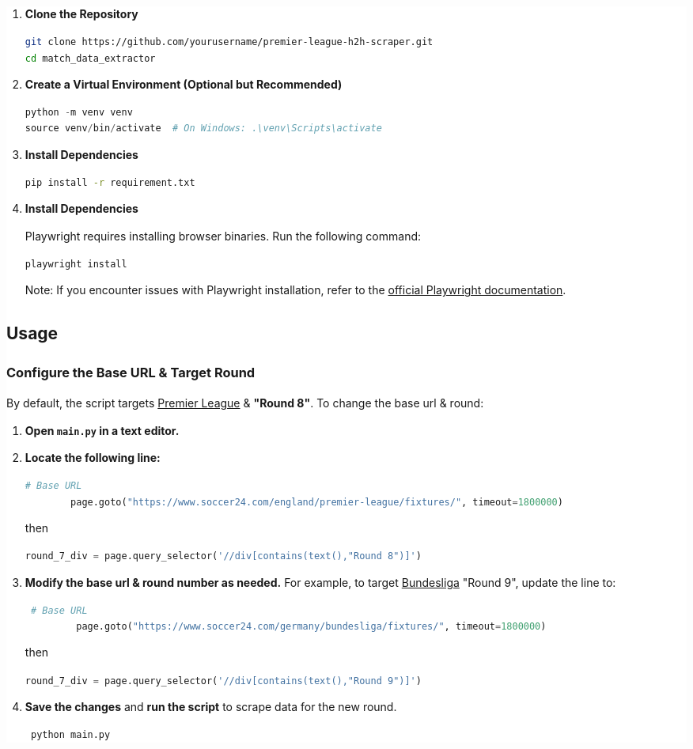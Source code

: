 1. **Clone the Repository**

   ```bash
   git clone https://github.com/yourusername/premier-league-h2h-scraper.git
   cd match_data_extractor
   ```
   
2. **Create a Virtual Environment (Optional but Recommended)**
   
   ```powershell
   python -m venv venv
   source venv/bin/activate  # On Windows: .\venv\Scripts\activate
   ```
   
3. **Install Dependencies**
   
   ```bash
   pip install -r requirement.txt
   ```
   
4. **Install Dependencies**

   Playwright requires installing browser binaries. Run the following command:
   ```bash
   playwright install
   ```
   Note: If you encounter issues with Playwright installation, refer to the [official Playwright documentation](https://playwright.dev/python/docs/intro).

## Usage

### Configure the Base URL & Target Round

By default, the script targets [Premier League](https://www.soccer24.com/england/premier-league/fixtures/) & **"Round 8"**. To change the base url & round:

1. **Open `main.py` in a text editor.**

2. **Locate the following line:**

    ```python
    # Base URL
            page.goto("https://www.soccer24.com/england/premier-league/fixtures/", timeout=1800000)
    ```
    
    then

    ```python
    round_7_div = page.query_selector('//div[contains(text(),"Round 8")]')
    ```

3. **Modify the base url & round number as needed.** For example, to target [Bundesliga](https://www.soccer24.com/germany/bundesliga/fixtures/) "Round 9", update the line to:

   ```python
    # Base URL
            page.goto("https://www.soccer24.com/germany/bundesliga/fixtures/", timeout=1800000)
    ```

   then

    ```python
    round_7_div = page.query_selector('//div[contains(text(),"Round 9")]')
    ```

4. **Save the changes** and **run the script** to scrape data for the new round.

   ```bash
    python main.py
   ```